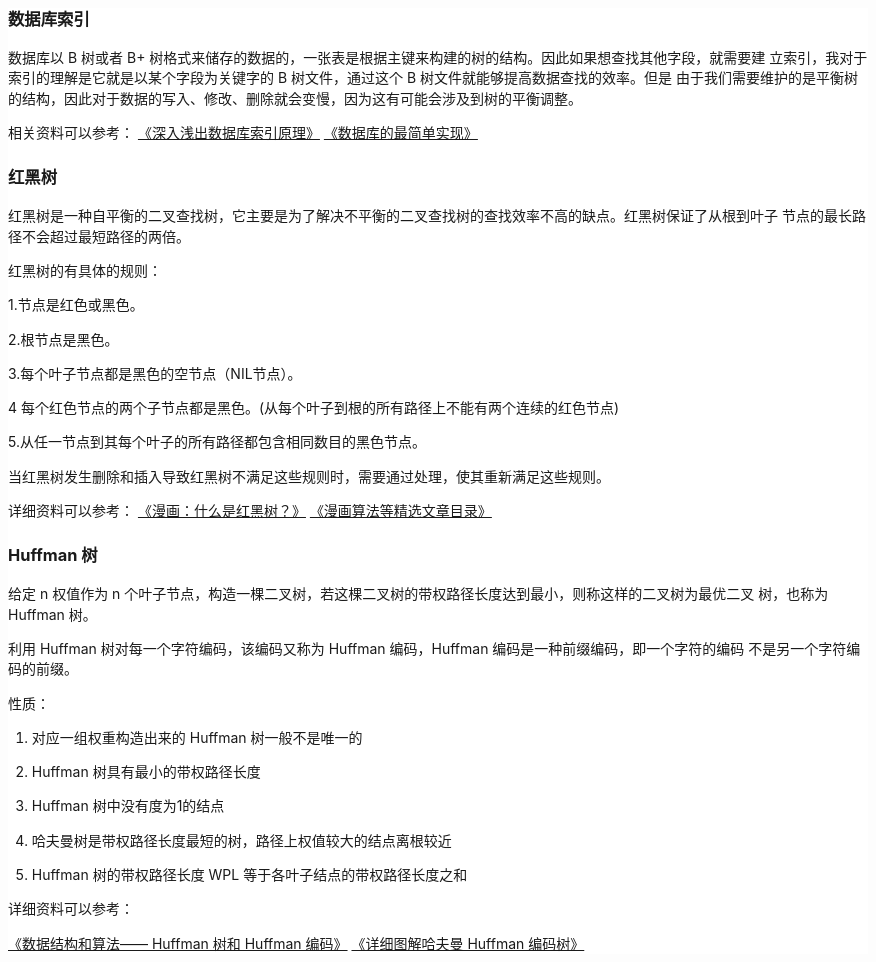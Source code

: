 
### 数据库索引

数据库以 B 树或者 B+ 树格式来储存的数据的，一张表是根据主键来构建的树的结构。因此如果想查找其他字段，就需要建
立索引，我对于索引的理解是它就是以某个字段为关键字的 B 树文件，通过这个 B 树文件就能够提高数据查找的效率。但是
由于我们需要维护的是平衡树的结构，因此对于数据的写入、修改、删除就会变慢，因为这有可能会涉及到树的平衡调整。

相关资料可以参考：
[《深入浅出数据库索引原理》](https://zhuanlan.zhihu.com/p/23624390)
[《数据库的最简单实现》](http://www.ruanyifeng.com/blog/2014/07/database_implementation.html)

### 红黑树

红黑树是一种自平衡的二叉查找树，它主要是为了解决不平衡的二叉查找树的查找效率不高的缺点。红黑树保证了从根到叶子
节点的最长路径不会超过最短路径的两倍。

红黑树的有具体的规则：

1.节点是红色或黑色。

2.根节点是黑色。

3.每个叶子节点都是黑色的空节点（NIL节点）。

4 每个红色节点的两个子节点都是黑色。(从每个叶子到根的所有路径上不能有两个连续的红色节点)

5.从任一节点到其每个叶子的所有路径都包含相同数目的黑色节点。

当红黑树发生删除和插入导致红黑树不满足这些规则时，需要通过处理，使其重新满足这些规则。

详细资料可以参考：
[《漫画：什么是红黑树？》](https://mp.weixin.qq.com/s?__biz=MzI1MTIzMzI2MA==&mid=2650561574&idx=1&sn=edab54460a85c9686e0ec0f5d178907c&chksm=f1feeaa5c68963b3689d23db68ab14a9c50a33dd5e9244a74d7765321b42af7ec14abfadf9ac&scene=21#wechat_redirect)
[《漫画算法等精选文章目录》](https://cloud.tencent.com/developer/article/1101517)


### Huffman 树

给定 n 权值作为 n 个叶子节点，构造一棵二叉树，若这棵二叉树的带权路径长度达到最小，则称这样的二叉树为最优二叉
树，也称为 Huffman 树。

利用 Huffman 树对每一个字符编码，该编码又称为 Huffman 编码，Huffman 编码是一种前缀编码，即一个字符的编码
不是另一个字符编码的前缀。

性质：

1. 对应一组权重构造出来的 Huffman 树一般不是唯一的

2. Huffman 树具有最小的带权路径长度

3. Huffman 树中没有度为1的结点

4. 哈夫曼树是带权路径长度最短的树，路径上权值较大的结点离根较近

5. Huffman 树的带权路径长度 WPL 等于各叶子结点的带权路径长度之和

详细资料可以参考：

[《数据结构和算法—— Huffman 树和 Huffman 编码》](https://blog.csdn.net/google19890102/article/details/54848262) 
[《详细图解哈夫曼 Huffman 编码树》](https://blog.csdn.net/fx677588/article/details/70767446)
